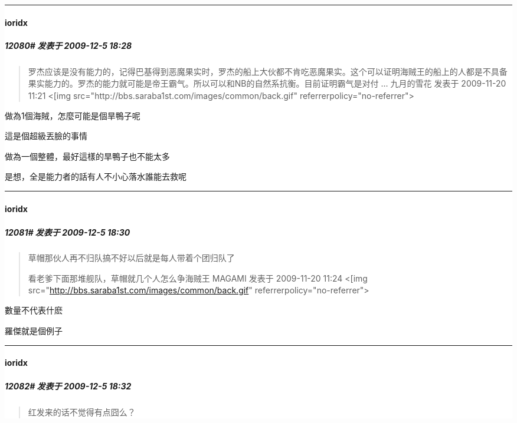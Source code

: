 




-----

####  ioridx  
##### 12080#       发表于 2009-12-5 18:28



<blockquote>罗杰应该是没有能力的，记得巴基得到恶魔果实时，罗杰的船上大伙都不肯吃恶魔果实。这个可以证明海贼王的船上的人都是不具备果实能力的。罗杰的能力就可能是帝王霸气。所以可以和NB的自然系抗衡。目前证明霸气是对付 ...
九月的雪花 发表于 2009-11-20 11:21 <[img src="http://bbs.saraba1st.com/images/common/back.gif" referrerpolicy="no-referrer"></blockquote>

做為1個海賊，怎麼可能是個旱鴨子呢


這是個超級丟臉的事情



做為一個整體，最好這樣的旱鴨子也不能太多


是想，全是能力者的話有人不小心落水誰能去救呢







-----

####  ioridx  
##### 12081#       发表于 2009-12-5 18:30



<blockquote>草帽那伙人再不归队搞不好以后就是每人带着个团归队了

看老爹下面那堆舰队，草帽就几个人怎么争海贼王
MAGAMI 发表于 2009-11-20 11:24 <[img src="http://bbs.saraba1st.com/images/common/back.gif" referrerpolicy="no-referrer"></blockquote>

數量不代表什麽


羅傑就是個例子







-----

####  ioridx  
##### 12082#       发表于 2009-12-5 18:32



<blockquote>红发来的话不觉得有点囧么？

